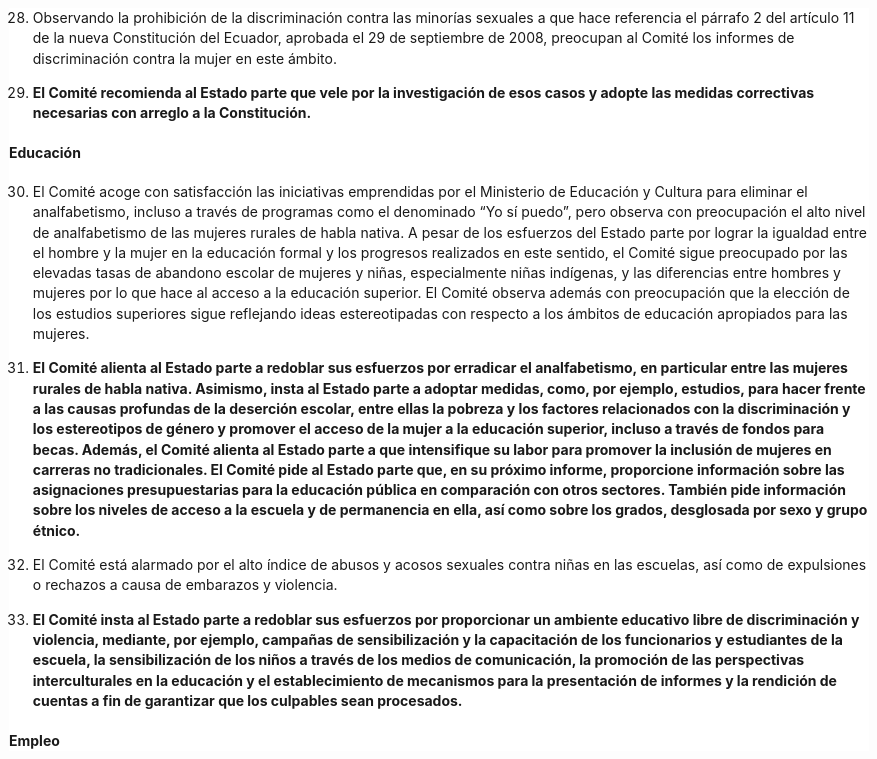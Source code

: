 28. Observando la prohibición de la discriminación contra las minorías
sexuales a que hace referencia el párrafo 2 del artículo 11 de la nueva
Constitución del Ecuador, aprobada el 29 de septiembre de 2008, preocupan
al Comité los informes de discriminación contra la mujer en este ámbito.

29. **El Comité recomienda al Estado parte que vele por la investigación de
esos casos y adopte las medidas correctivas necesarias con arreglo a la
Constitución.**

#### Educación

30. El Comité acoge con satisfacción las iniciativas emprendidas por el
Ministerio de Educación y Cultura para eliminar el analfabetismo, incluso a
través de programas como el denominado “Yo sí puedo”, pero observa con
preocupación el alto nivel de analfabetismo de las mujeres rurales de habla
nativa. A pesar de los esfuerzos del Estado parte por lograr la igualdad
entre el hombre y la mujer en la educación formal y los progresos
realizados en este sentido, el Comité sigue preocupado por las elevadas
tasas de abandono escolar de mujeres y niñas, especialmente niñas
indígenas, y las diferencias entre hombres y mujeres por lo que hace al
acceso a la educación superior. El Comité observa además con preocupación
que la elección de los estudios superiores sigue reflejando ideas
estereotipadas con respecto a los ámbitos de educación apropiados para las
mujeres.

31. **El Comité alienta al Estado parte a redoblar sus esfuerzos por
erradicar el analfabetismo, en particular entre las mujeres rurales de
habla nativa. Asimismo, insta al Estado parte a adoptar medidas, como, por
ejemplo, estudios, para hacer frente a las causas profundas de la deserción
escolar, entre ellas la pobreza y los factores relacionados con la
discriminación y los estereotipos de género y promover el acceso de la
mujer a la educación superior, incluso a través de fondos para becas.
Además, el Comité alienta al Estado parte a que intensifique su labor para
promover la inclusión de mujeres en carreras no tradicionales. El Comité
pide al Estado parte que, en su próximo informe, proporcione información
sobre las asignaciones presupuestarias para la educación pública en
comparación con otros sectores. También pide información sobre los niveles
de acceso a la escuela y de permanencia en ella, así como sobre los grados,
desglosada por sexo y grupo étnico.**

32. El Comité está alarmado por el alto índice de abusos y acosos sexuales
contra niñas en las escuelas, así como de expulsiones o rechazos a causa de
embarazos y violencia.

33. **El Comité insta al Estado parte a redoblar sus esfuerzos por
proporcionar un ambiente educativo libre de discriminación y violencia,
mediante, por ejemplo, campañas de sensibilización y la capacitación de los
funcionarios y estudiantes de la escuela, la sensibilización de los niños a
través de los medios de comunicación, la promoción de las perspectivas
interculturales en la educación y el establecimiento de mecanismos para la
presentación de informes y la rendición de cuentas a fin de garantizar que
los culpables sean procesados.**

#### Empleo
